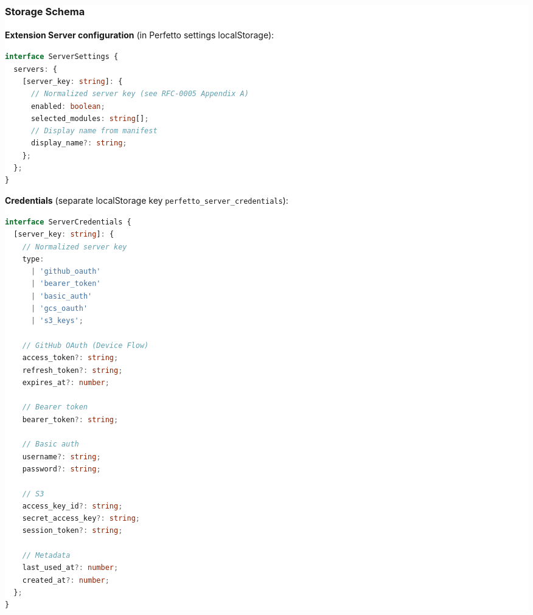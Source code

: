 ### Storage Schema

**Extension Server configuration** (in Perfetto settings localStorage):

```typescript
interface ServerSettings {
  servers: {
    [server_key: string]: {
      // Normalized server key (see RFC-0005 Appendix A)
      enabled: boolean;
      selected_modules: string[];
      // Display name from manifest
      display_name?: string;
    };
  };
}
```

**Credentials** (separate localStorage key `perfetto_server_credentials`):

```typescript
interface ServerCredentials {
  [server_key: string]: {
    // Normalized server key
    type:
      | 'github_oauth'
      | 'bearer_token'
      | 'basic_auth'
      | 'gcs_oauth'
      | 's3_keys';

    // GitHub OAuth (Device Flow)
    access_token?: string;
    refresh_token?: string;
    expires_at?: number;

    // Bearer token
    bearer_token?: string;

    // Basic auth
    username?: string;
    password?: string;

    // S3
    access_key_id?: string;
    secret_access_key?: string;
    session_token?: string;

    // Metadata
    last_used_at?: number;
    created_at?: number;
  };
}
```
